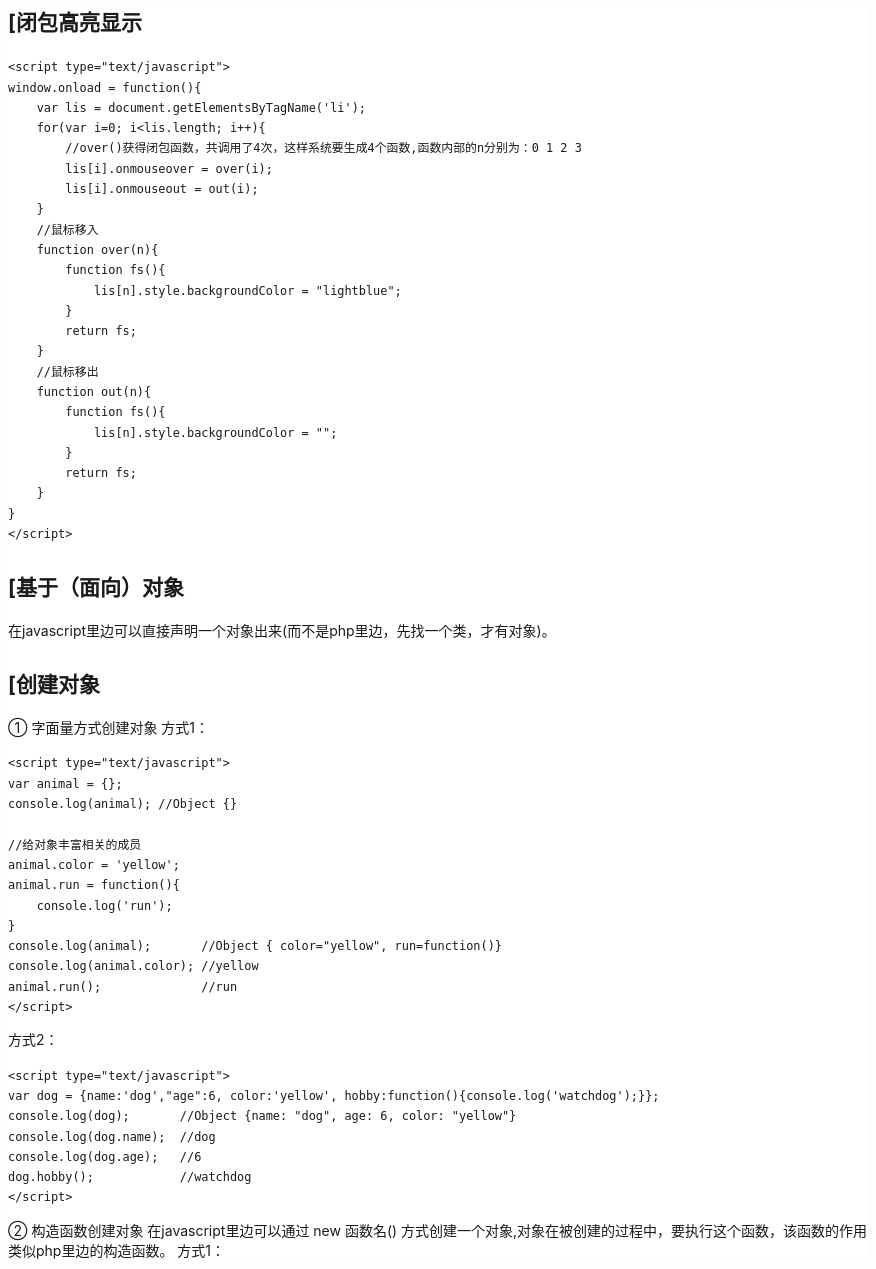 ## [<span id="2.4">闭包高亮显示
```
<script type="text/javascript">
window.onload = function(){
    var lis = document.getElementsByTagName('li');
    for(var i=0; i<lis.length; i++){
        //over()获得闭包函数，共调用了4次，这样系统要生成4个函数,函数内部的n分别为：0 1 2 3
        lis[i].onmouseover = over(i);
        lis[i].onmouseout = out(i);
    }
    //鼠标移入
    function over(n){
        function fs(){
            lis[n].style.backgroundColor = "lightblue";
        }
        return fs;
    }
    //鼠标移出
    function out(n){
        function fs(){
            lis[n].style.backgroundColor = "";
        }
        return fs;
    }
}
</script>
```
## [<span id="3">基于（面向）对象
在javascript里边可以直接声明一个对象出来(而不是php里边，先找一个类，才有对象)。
## [<span id="3.1">创建对象
① 字面量方式创建对象
方式1：
```
<script type="text/javascript">
var animal = {};
console.log(animal); //Object {}

//给对象丰富相关的成员
animal.color = 'yellow';
animal.run = function(){
    console.log('run');
}
console.log(animal);       //Object { color="yellow", run=function()}
console.log(animal.color); //yellow
animal.run();              //run
</script>
```

方式2：
```
<script type="text/javascript">
var dog = {name:'dog',"age":6, color:'yellow', hobby:function(){console.log('watchdog');}};
console.log(dog);       //Object {name: "dog", age: 6, color: "yellow"}
console.log(dog.name);  //dog
console.log(dog.age);   //6
dog.hobby();            //watchdog
</script>
```
② 构造函数创建对象
在javascript里边可以通过 new 函数名() 方式创建一个对象,对象在被创建的过程中，要执行这个函数，该函数的作用类似php里边的构造函数。
方式1：
```
```
